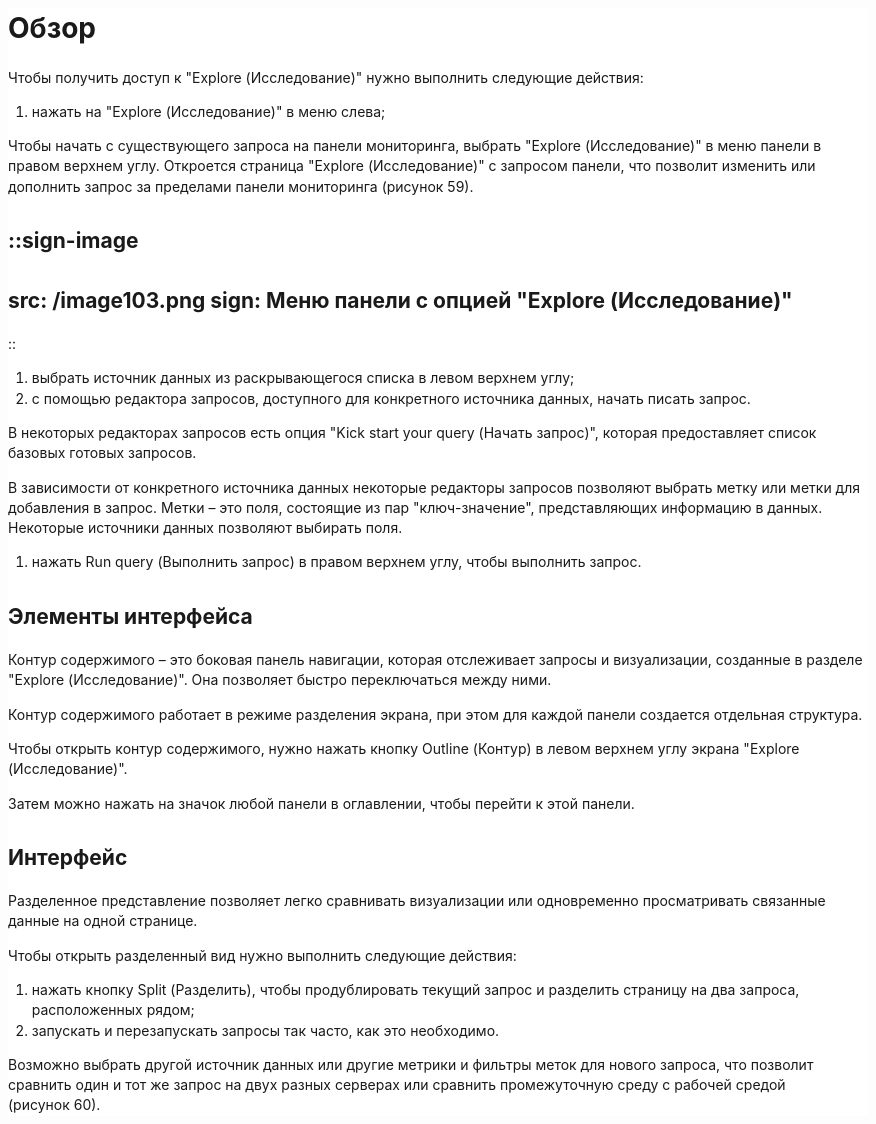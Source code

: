 # Обзор

Чтобы получить доступ к "Explore (Исследование)" нужно выполнить следующие действия:

1. нажать на "Explore (Исследование)" в меню слева;

Чтобы начать с существующего запроса на панели мониторинга, выбрать "Explore (Исследование)" в меню панели в правом верхнем углу. Откроется страница "Explore (Исследование)" с запросом панели, что позволит изменить или дополнить запрос за пределами панели мониторинга (рисунок 59).

::sign-image
---
src: /image103.png
sign: Меню панели с опцией "Explore (Исследование)"
---
::

1. выбрать источник данных из раскрывающегося списка в левом верхнем углу;
2. с помощью редактора запросов, доступного для конкретного источника данных, начать писать запрос.

В некоторых редакторах запросов есть опция "Kick start your query (Начать запрос)", которая предоставляет список базовых готовых запросов.

В зависимости от конкретного источника данных некоторые редакторы запросов позволяют выбрать метку или метки для добавления в запрос. Метки – это поля, состоящие из пар "ключ-значение", представляющих информацию в данных. Некоторые источники данных позволяют выбирать поля.

1. нажать Run query (Выполнить запрос) в правом верхнем углу, чтобы выполнить запрос.

## Элементы интерфейса

Контур содержимого – это боковая панель навигации, которая отслеживает запросы и визуализации, созданные в разделе "Explore (Исследование)". Она позволяет быстро переключаться между ними.

Контур содержимого работает в режиме разделения экрана, при этом для каждой панели создается отдельная структура.

Чтобы открыть контур содержимого, нужно нажать кнопку Outline (Контур) в левом верхнем углу экрана "Explore (Исследование)".

Затем можно нажать на значок любой панели в оглавлении, чтобы перейти к этой панели.

## Интерфейс

Разделенное представление позволяет легко сравнивать визуализации или одновременно просматривать связанные данные на одной странице.

Чтобы открыть разделенный вид нужно выполнить следующие действия:

1. нажать кнопку Split (Разделить), чтобы продублировать текущий запрос и разделить страницу на два запроса, расположенных рядом;
2. запускать и перезапускать запросы так часто, как это необходимо.

Возможно выбрать другой источник данных или другие метрики и фильтры меток для нового запроса, что позволит сравнить один и тот же запрос на двух разных серверах или сравнить промежуточную среду с рабочей средой (рисунок 60).
